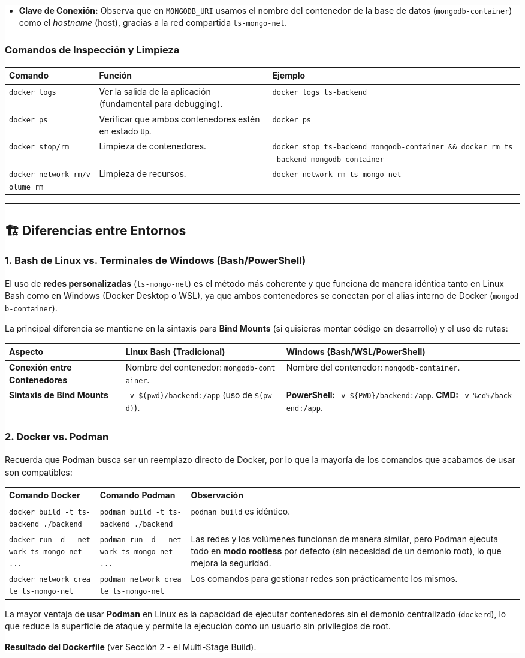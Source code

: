   * **Clave de Conexión:** Observa que en `MONGODB_URI` usamos el nombre del contenedor de la base de datos (`mongodb-container`) como el *hostname* (host), gracias a la red compartida `ts-mongo-net`.

### Comandos de Inspección y Limpieza

| Comando | Función | Ejemplo |
| :--- | :--- | :--- |
| `docker logs` | Ver la salida de la aplicación (fundamental para debugging). | `docker logs ts-backend` |
| `docker ps` | Verificar que ambos contenedores estén en estado `Up`. | `docker ps` |
| `docker stop/rm` | Limpieza de contenedores. | `docker stop ts-backend mongodb-container && docker rm ts-backend mongodb-container` |
| `docker network rm/volume rm` | Limpieza de recursos. | `docker network rm ts-mongo-net` |

-----

## 🏗️ Diferencias entre Entornos 

### 1. Bash de Linux vs. Terminales de Windows (Bash/PowerShell)

El uso de **redes personalizadas** (`ts-mongo-net`) es el método más coherente y que funciona de manera idéntica tanto en Linux Bash como en Windows (Docker Desktop o WSL), ya que ambos contenedores se conectan por el alias interno de Docker (`mongodb-container`).

La principal diferencia se mantiene en la sintaxis para **Bind Mounts** (si quisieras montar código en desarrollo) y el uso de rutas:

| Aspecto | Linux Bash (Tradicional) | Windows (Bash/WSL/PowerShell) |
| :--- | :--- | :--- |
| **Conexión entre Contenedores** | Nombre del contenedor: `mongodb-container`. | Nombre del contenedor: `mongodb-container`. |
| **Sintaxis de Bind Mounts** | `-v $(pwd)/backend:/app` (uso de `$(pwd)`). | **PowerShell:** `-v ${PWD}/backend:/app`. **CMD:** `-v %cd%/backend:/app`. |

### 2. Docker vs. Podman

Recuerda que Podman busca ser un reemplazo directo de Docker, por lo que la mayoría de los comandos que acabamos de usar son compatibles:

| Comando Docker | Comando Podman | Observación |
| :--- | :--- | :--- |
| `docker build -t ts-backend ./backend` | `podman build -t ts-backend ./backend` | `podman build` es idéntico. |
| `docker run -d --network ts-mongo-net ...` | `podman run -d --network ts-mongo-net ...` | Las redes y los volúmenes funcionan de manera similar, pero Podman ejecuta todo en **modo rootless** por defecto (sin necesidad de un demonio root), lo que mejora la seguridad. |
| `docker network create ts-mongo-net` | `podman network create ts-mongo-net` | Los comandos para gestionar redes son prácticamente los mismos. |

La mayor ventaja de usar **Podman** en Linux es la capacidad de ejecutar contenedores sin el demonio centralizado (`dockerd`), lo que reduce la superficie de ataque y permite la ejecución como un usuario sin privilegios de root.

**Resultado del Dockerfile** (ver Sección 2 - el Multi-Stage Build).

